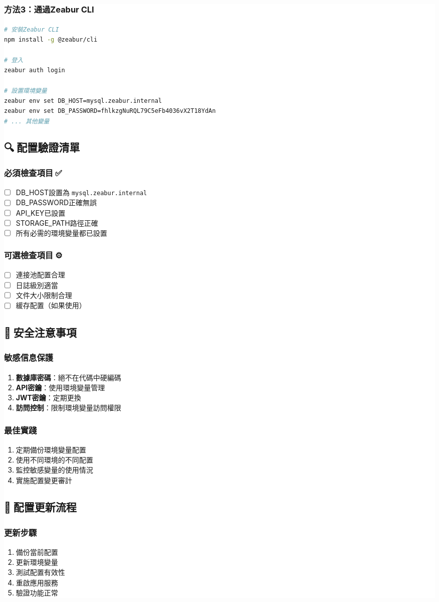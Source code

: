 ### 方法3：通過Zeabur CLI
```bash
# 安裝Zeabur CLI
npm install -g @zeabur/cli

# 登入
zeabur auth login

# 設置環境變量
zeabur env set DB_HOST=mysql.zeabur.internal
zeabur env set DB_PASSWORD=fhlkzgNuRQL79C5eFb4036vX2T18YdAn
# ... 其他變量
```

## 🔍 配置驗證清單

### 必須檢查項目 ✅
- [ ] DB_HOST設置為 `mysql.zeabur.internal`
- [ ] DB_PASSWORD正確無誤
- [ ] API_KEY已設置
- [ ] STORAGE_PATH路徑正確
- [ ] 所有必需的環境變量都已設置

### 可選檢查項目 ⚙️
- [ ] 連接池配置合理
- [ ] 日誌級別適當
- [ ] 文件大小限制合理
- [ ] 緩存配置（如果使用）

## 🚨 安全注意事項

### 敏感信息保護
1. **數據庫密碼**：絕不在代碼中硬編碼
2. **API密鑰**：使用環境變量管理
3. **JWT密鑰**：定期更換
4. **訪問控制**：限制環境變量訪問權限

### 最佳實踐
1. 定期備份環境變量配置
2. 使用不同環境的不同配置
3. 監控敏感變量的使用情況
4. 實施配置變更審計

## 🔄 配置更新流程

### 更新步驟
1. 備份當前配置
2. 更新環境變量
3. 測試配置有效性
4. 重啟應用服務
5. 驗證功能正常
